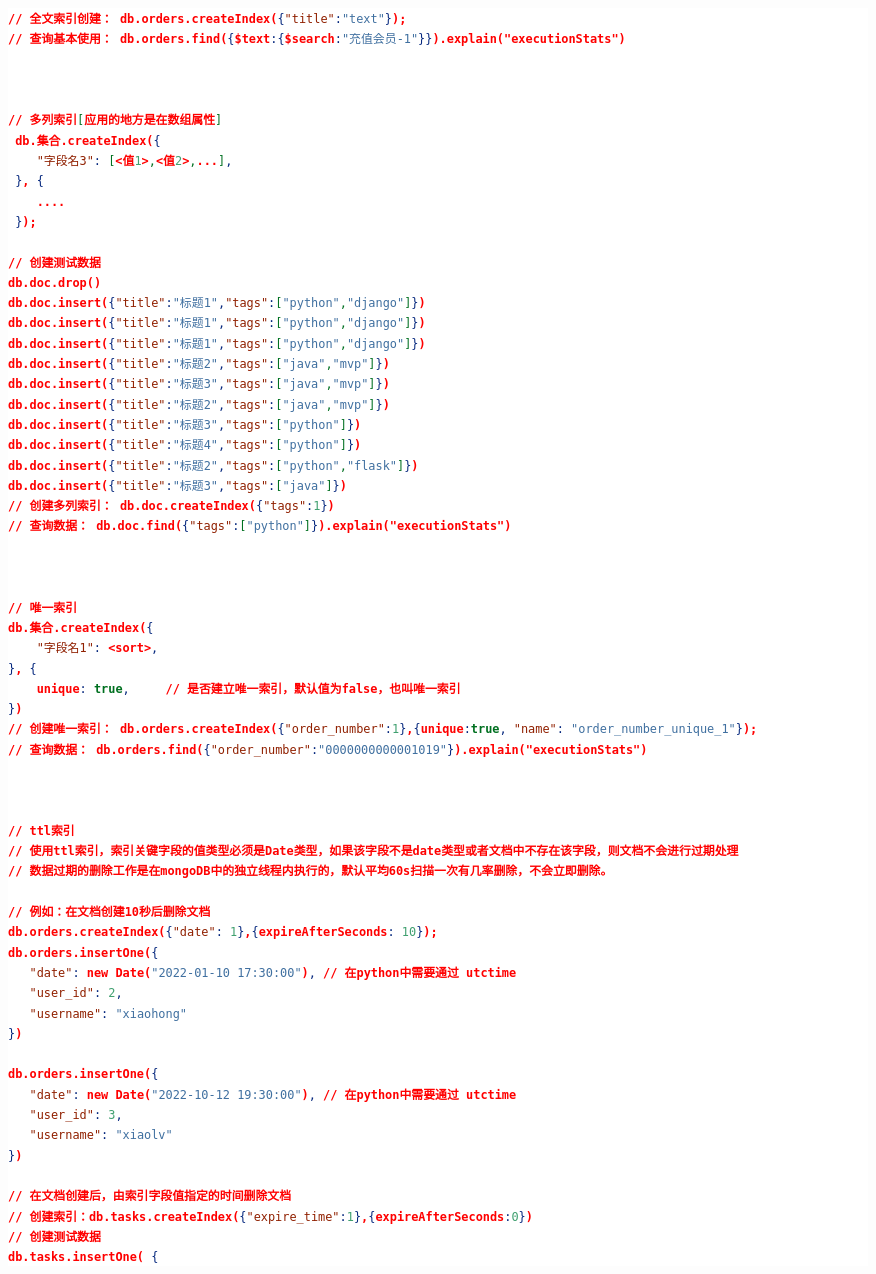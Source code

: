 ```json
// 全文索引创建： db.orders.createIndex({"title":"text"});
// 查询基本使用： db.orders.find({$text:{$search:"充值会员-1"}}).explain("executionStats")



// 多列索引[应用的地方是在数组属性]
 db.集合.createIndex({
    "字段名3": [<值1>,<值2>,...],
 }, {
	....
 });

// 创建测试数据
db.doc.drop()
db.doc.insert({"title":"标题1","tags":["python","django"]})
db.doc.insert({"title":"标题1","tags":["python","django"]})
db.doc.insert({"title":"标题1","tags":["python","django"]})
db.doc.insert({"title":"标题2","tags":["java","mvp"]})
db.doc.insert({"title":"标题3","tags":["java","mvp"]})
db.doc.insert({"title":"标题2","tags":["java","mvp"]})
db.doc.insert({"title":"标题3","tags":["python"]})
db.doc.insert({"title":"标题4","tags":["python"]})
db.doc.insert({"title":"标题2","tags":["python","flask"]})
db.doc.insert({"title":"标题3","tags":["java"]})
// 创建多列索引： db.doc.createIndex({"tags":1})
// 查询数据： db.doc.find({"tags":["python"]}).explain("executionStats")



// 唯一索引
db.集合.createIndex({
    "字段名1": <sort>,
}, {
    unique: true,     // 是否建立唯一索引，默认值为false，也叫唯一索引
})
// 创建唯一索引： db.orders.createIndex({"order_number":1},{unique:true, "name": "order_number_unique_1"});
// 查询数据： db.orders.find({"order_number":"0000000000001019"}).explain("executionStats")



// ttl索引
// 使用ttl索引，索引关键字段的值类型必须是Date类型，如果该字段不是date类型或者文档中不存在该字段，则文档不会进行过期处理
// 数据过期的删除工作是在mongoDB中的独立线程内执行的，默认平均60s扫描一次有几率删除，不会立即删除。

// 例如：在文档创建10秒后删除文档
db.orders.createIndex({"date": 1},{expireAfterSeconds: 10});
db.orders.insertOne({
   "date": new Date("2022-01-10 17:30:00"), // 在python中需要通过 utctime
   "user_id": 2,
   "username": "xiaohong"
})

db.orders.insertOne({
   "date": new Date("2022-10-12 19:30:00"), // 在python中需要通过 utctime
   "user_id": 3,
   "username": "xiaolv"
})

// 在文档创建后，由索引字段值指定的时间删除文档
// 创建索引：db.tasks.createIndex({"expire_time":1},{expireAfterSeconds:0})
// 创建测试数据
db.tasks.insertOne( {
```